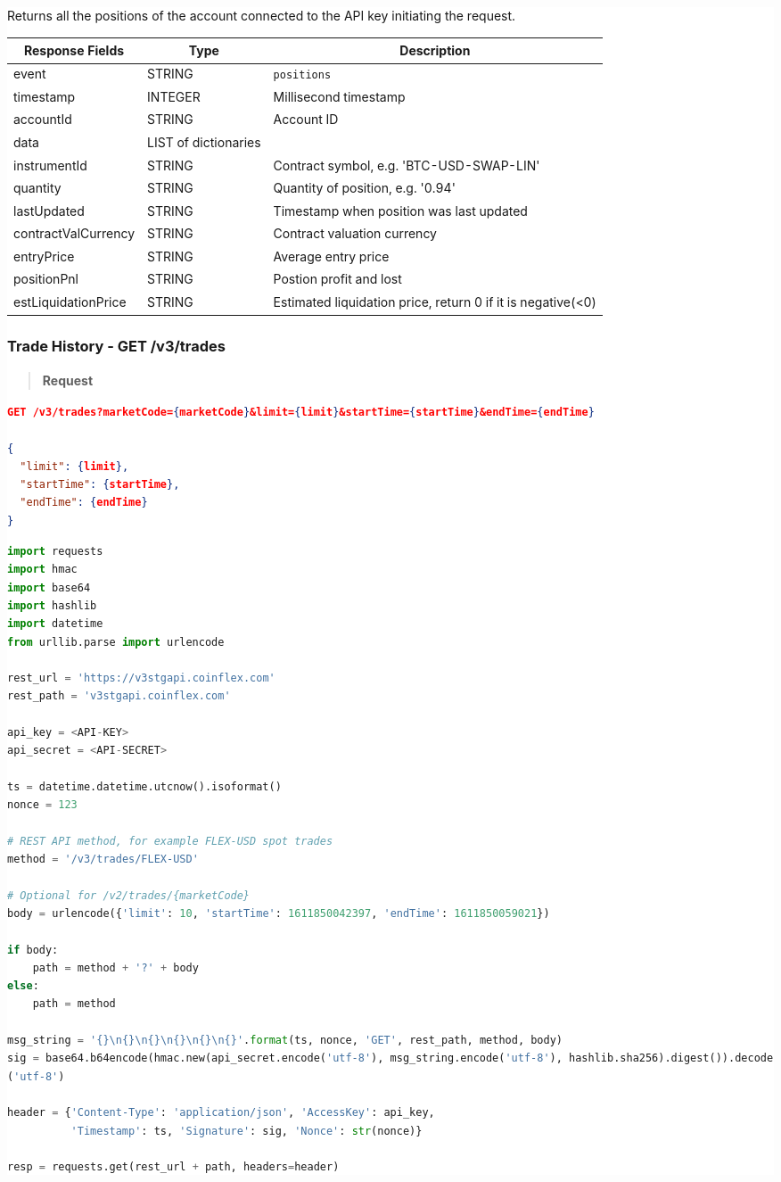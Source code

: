 Returns all the positions of the account connected to the API key initiating the request. 

Response Fields | Type | Description |
--------------- | ---- | ----------- |
event | STRING | `positions` |
timestamp | INTEGER | Millisecond timestamp |
accountId | STRING | Account ID |
data | LIST of dictionaries | |
instrumentId | STRING | Contract symbol, e.g. 'BTC-USD-SWAP-LIN' |
quantity | STRING | Quantity of position, e.g. '0.94' |
lastUpdated | STRING| Timestamp when position was last updated |
contractValCurrency | STRING | Contract valuation currency |
entryPrice | STRING | Average entry price |
positionPnl | STRING | Postion profit and lost |
estLiquidationPrice | STRING | Estimated liquidation price, return 0 if it is negative(<0) |

### Trade History -  GET /v3/trades

> **Request**

```json
GET /v3/trades?marketCode={marketCode}&limit={limit}&startTime={startTime}&endTime={endTime}

{
  "limit": {limit},
  "startTime": {startTime},
  "endTime": {endTime}
}
```

```python
import requests
import hmac
import base64
import hashlib
import datetime
from urllib.parse import urlencode

rest_url = 'https://v3stgapi.coinflex.com'
rest_path = 'v3stgapi.coinflex.com'

api_key = <API-KEY>
api_secret = <API-SECRET>

ts = datetime.datetime.utcnow().isoformat()
nonce = 123

# REST API method, for example FLEX-USD spot trades
method = '/v3/trades/FLEX-USD'

# Optional for /v2/trades/{marketCode}
body = urlencode({'limit': 10, 'startTime': 1611850042397, 'endTime': 1611850059021})

if body:
    path = method + '?' + body
else:
    path = method

msg_string = '{}\n{}\n{}\n{}\n{}\n{}'.format(ts, nonce, 'GET', rest_path, method, body)
sig = base64.b64encode(hmac.new(api_secret.encode('utf-8'), msg_string.encode('utf-8'), hashlib.sha256).digest()).decode('utf-8')

header = {'Content-Type': 'application/json', 'AccessKey': api_key,
          'Timestamp': ts, 'Signature': sig, 'Nonce': str(nonce)}

resp = requests.get(rest_url + path, headers=header)
```